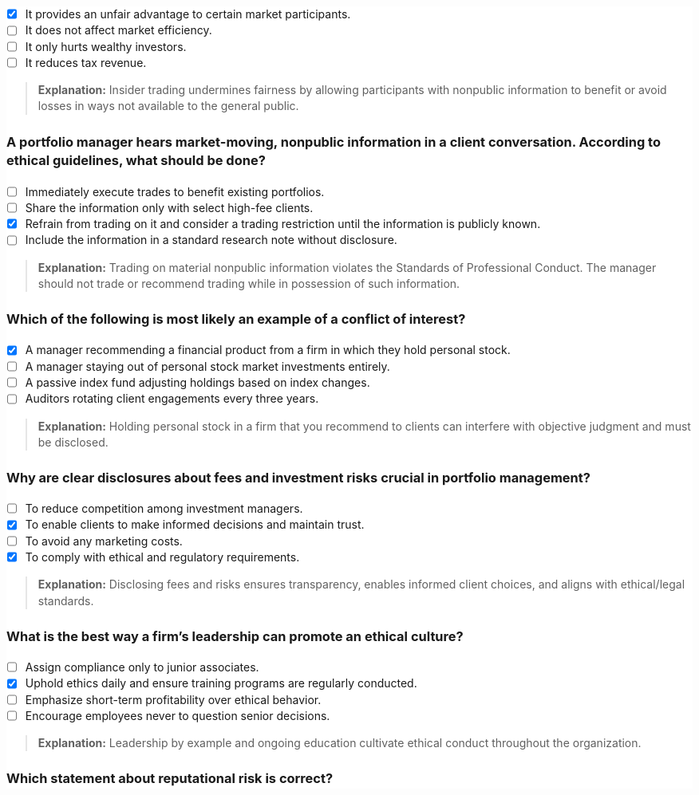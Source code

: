 - [x] It provides an unfair advantage to certain market participants.
- [ ] It does not affect market efficiency.
- [ ] It only hurts wealthy investors.
- [ ] It reduces tax revenue.

> **Explanation:** Insider trading undermines fairness by allowing participants with nonpublic information to benefit or avoid losses in ways not available to the general public.  

### A portfolio manager hears market-moving, nonpublic information in a client conversation. According to ethical guidelines, what should be done?

- [ ] Immediately execute trades to benefit existing portfolios.
- [ ] Share the information only with select high-fee clients.
- [x] Refrain from trading on it and consider a trading restriction until the information is publicly known.
- [ ] Include the information in a standard research note without disclosure.

> **Explanation:** Trading on material nonpublic information violates the Standards of Professional Conduct. The manager should not trade or recommend trading while in possession of such information.  

### Which of the following is most likely an example of a conflict of interest?

- [x] A manager recommending a financial product from a firm in which they hold personal stock.
- [ ] A manager staying out of personal stock market investments entirely.
- [ ] A passive index fund adjusting holdings based on index changes.
- [ ] Auditors rotating client engagements every three years.

> **Explanation:** Holding personal stock in a firm that you recommend to clients can interfere with objective judgment and must be disclosed.  

### Why are clear disclosures about fees and investment risks crucial in portfolio management?

- [ ] To reduce competition among investment managers.
- [x] To enable clients to make informed decisions and maintain trust.
- [ ] To avoid any marketing costs.
- [x] To comply with ethical and regulatory requirements.

> **Explanation:** Disclosing fees and risks ensures transparency, enables informed client choices, and aligns with ethical/legal standards.  

### What is the best way a firm’s leadership can promote an ethical culture?

- [ ] Assign compliance only to junior associates.
- [x] Uphold ethics daily and ensure training programs are regularly conducted.
- [ ] Emphasize short-term profitability over ethical behavior.
- [ ] Encourage employees never to question senior decisions.

> **Explanation:** Leadership by example and ongoing education cultivate ethical conduct throughout the organization.  

### Which statement about reputational risk is correct?
